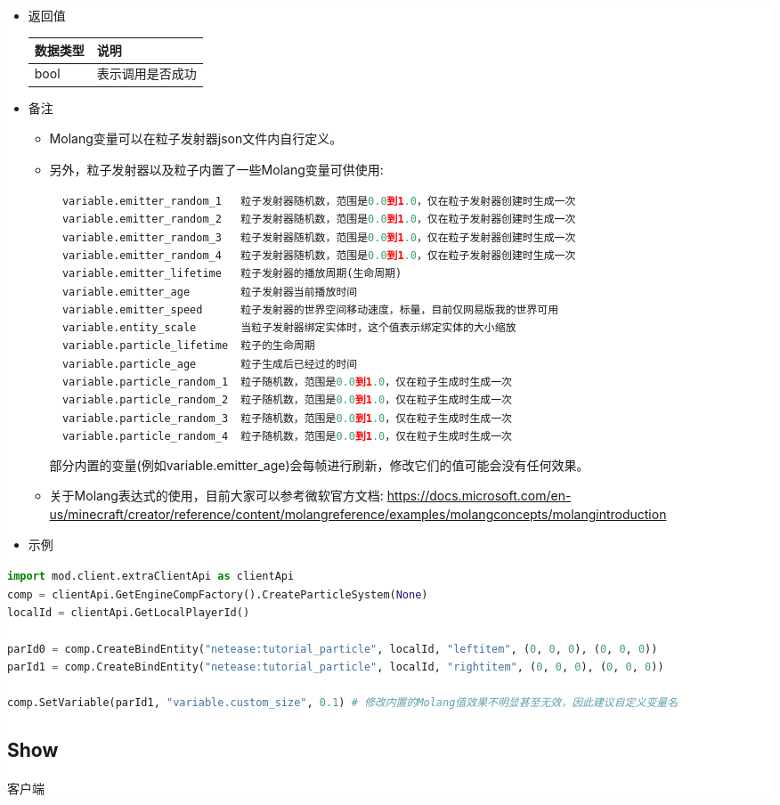 *   返回值
    
    | 数据类型 | 说明 |
    | --- | --- |
    | bool | 表示调用是否成功 |
    
*   备注
    
    *   Molang变量可以在粒子发射器json文件内自行定义。
        
    *   另外，粒子发射器以及粒子内置了一些Molang变量可供使用:
        
        ```python
          variable.emitter_random_1   粒子发射器随机数，范围是0.0到1.0，仅在粒子发射器创建时生成一次
          variable.emitter_random_2   粒子发射器随机数，范围是0.0到1.0，仅在粒子发射器创建时生成一次
          variable.emitter_random_3   粒子发射器随机数，范围是0.0到1.0，仅在粒子发射器创建时生成一次
          variable.emitter_random_4   粒子发射器随机数，范围是0.0到1.0，仅在粒子发射器创建时生成一次
          variable.emitter_lifetime   粒子发射器的播放周期(生命周期)
          variable.emitter_age        粒子发射器当前播放时间
          variable.emitter_speed      粒子发射器的世界空间移动速度，标量，目前仅网易版我的世界可用
          variable.entity_scale       当粒子发射器绑定实体时，这个值表示绑定实体的大小缩放
          variable.particle_lifetime  粒子的生命周期
          variable.particle_age       粒子生成后已经过的时间
          variable.particle_random_1  粒子随机数，范围是0.0到1.0，仅在粒子生成时生成一次
          variable.particle_random_2  粒子随机数，范围是0.0到1.0，仅在粒子生成时生成一次
          variable.particle_random_3  粒子随机数，范围是0.0到1.0，仅在粒子生成时生成一次
          variable.particle_random_4  粒子随机数，范围是0.0到1.0，仅在粒子生成时生成一次
        
        ```
        
        部分内置的变量(例如variable.emitter\_age)会每帧进行刷新，修改它们的值可能会没有任何效果。
        
    *   关于Molang表达式的使用，目前大家可以参考微软官方文档: https://docs.microsoft.com/en-us/minecraft/creator/reference/content/molangreference/examples/molangconcepts/molangintroduction
        
*   示例
    

```python
import mod.client.extraClientApi as clientApi
comp = clientApi.GetEngineCompFactory().CreateParticleSystem(None)
localId = clientApi.GetLocalPlayerId()

parId0 = comp.CreateBindEntity("netease:tutorial_particle", localId, "leftitem", (0, 0, 0), (0, 0, 0))
parId1 = comp.CreateBindEntity("netease:tutorial_particle", localId, "rightitem", (0, 0, 0), (0, 0, 0))

comp.SetVariable(parId1, "variable.custom_size", 0.1) # 修改内置的Molang值效果不明显甚至无效，因此建议自定义变量名

```

##  Show

客户端
